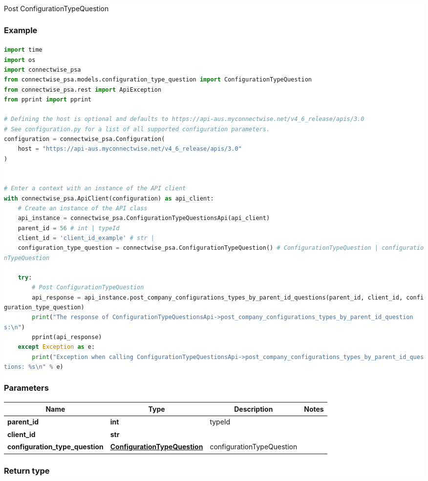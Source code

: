 Post ConfigurationTypeQuestion

### Example

```python
import time
import os
import connectwise_psa
from connectwise_psa.models.configuration_type_question import ConfigurationTypeQuestion
from connectwise_psa.rest import ApiException
from pprint import pprint

# Defining the host is optional and defaults to https://api-aus.myconnectwise.net/v4_6_release/apis/3.0
# See configuration.py for a list of all supported configuration parameters.
configuration = connectwise_psa.Configuration(
    host = "https://api-aus.myconnectwise.net/v4_6_release/apis/3.0"
)


# Enter a context with an instance of the API client
with connectwise_psa.ApiClient(configuration) as api_client:
    # Create an instance of the API class
    api_instance = connectwise_psa.ConfigurationTypeQuestionsApi(api_client)
    parent_id = 56 # int | typeId
    client_id = 'client_id_example' # str | 
    configuration_type_question = connectwise_psa.ConfigurationTypeQuestion() # ConfigurationTypeQuestion | configurationTypeQuestion

    try:
        # Post ConfigurationTypeQuestion
        api_response = api_instance.post_company_configurations_types_by_parent_id_questions(parent_id, client_id, configuration_type_question)
        print("The response of ConfigurationTypeQuestionsApi->post_company_configurations_types_by_parent_id_questions:\n")
        pprint(api_response)
    except Exception as e:
        print("Exception when calling ConfigurationTypeQuestionsApi->post_company_configurations_types_by_parent_id_questions: %s\n" % e)
```



### Parameters

Name | Type | Description  | Notes
------------- | ------------- | ------------- | -------------
 **parent_id** | **int**| typeId | 
 **client_id** | **str**|  | 
 **configuration_type_question** | [**ConfigurationTypeQuestion**](ConfigurationTypeQuestion.md)| configurationTypeQuestion | 

### Return type
